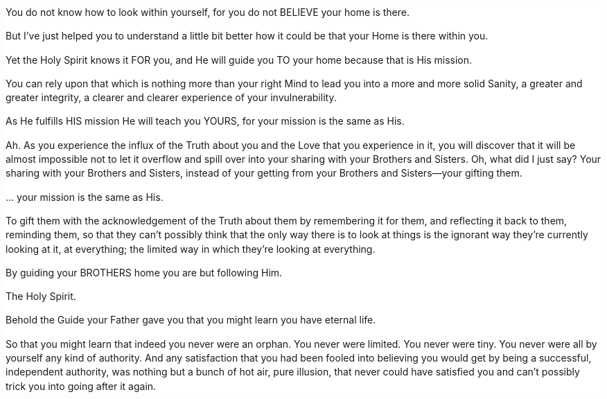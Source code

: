 <div markdown="1" class="well book">
You do not know how to look within yourself, for you do not BELIEVE your
home is there.
</div>

But I&rsquo;ve just helped you to understand a little bit better how it
could be that your Home is there within you.

<div markdown="1" class="well book">
Yet the Holy Spirit knows it FOR you, and He will guide you TO your home
because that is His mission.
</div>

You can rely upon that which is nothing more than your right Mind to
lead you into a more and more solid Sanity, a greater and greater
integrity, a clearer and clearer experience of your invulnerability.

<div markdown="1" class="well book">
As He fulfills HIS mission He will teach you YOURS, for your mission is
the same as His.
</div>

Ah. As you experience the influx of the Truth about you and the Love
that you experience in it, you will discover that it will be almost
impossible not to let it overflow and spill over into your sharing with
your Brothers and Sisters. Oh, what did I just say? Your sharing with
your Brothers and Sisters, instead of your getting from your Brothers
and Sisters&mdash;your gifting them.

<div markdown="1" class="well book">
&hellip; your mission is the same as His.
</div>

To gift them with the acknowledgement of the Truth about them by
remembering it for them, and reflecting it back to them, reminding them,
so that they can&rsquo;t possibly think that the only way there is to
look at things is the ignorant way they&rsquo;re currently looking at
it, at everything; the limited way in which they&rsquo;re looking at
everything.

<div markdown="1" class="well book">
By guiding your BROTHERS home you are but following Him.
</div>

The Holy Spirit.

<div markdown="1" class="well book">
Behold the Guide your Father gave you that you might learn you have
eternal life.
</div>

So that you might learn that indeed you never were an orphan. You never
were limited. You never were tiny. You never were all by yourself any
kind of authority. And any satisfaction that you had been fooled into
believing you would get by being a successful, independent authority,
was nothing but a bunch of hot air, pure illusion, that never could have
satisfied you and can&rsquo;t possibly trick you into going after it
again.
